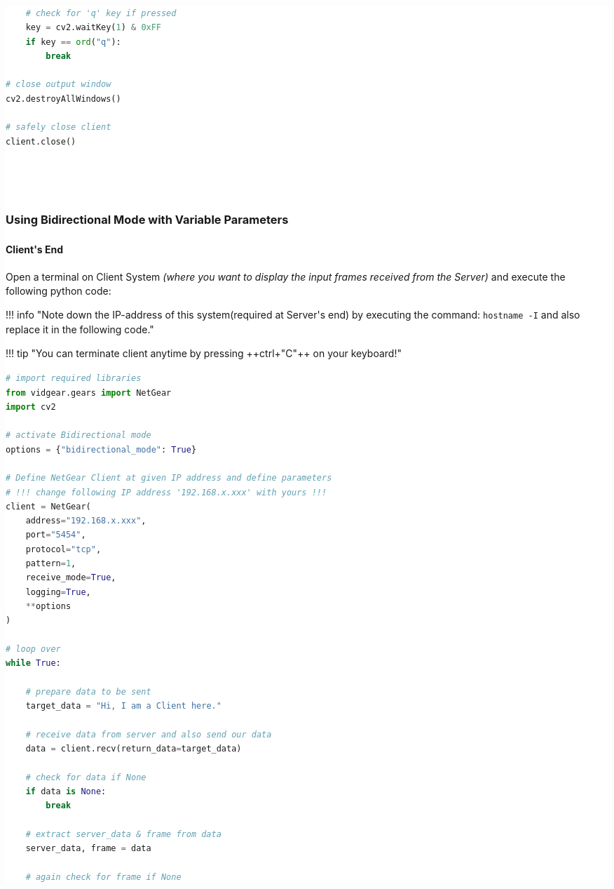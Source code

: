 ```python
    # check for 'q' key if pressed
    key = cv2.waitKey(1) & 0xFF
    if key == ord("q"):
        break

# close output window
cv2.destroyAllWindows()

# safely close client
client.close()
```

&nbsp; 

&nbsp;


### Using Bidirectional Mode with Variable Parameters


#### Client's End

Open a terminal on Client System _(where you want to display the input frames received from the Server)_ and execute the following python code: 

!!! info "Note down the IP-address of this system(required at Server's end) by executing the command: `hostname -I` and also replace it in the following code."

!!! tip "You can terminate client anytime by pressing ++ctrl+"C"++ on your keyboard!"

```python
# import required libraries
from vidgear.gears import NetGear
import cv2

# activate Bidirectional mode
options = {"bidirectional_mode": True}

# Define NetGear Client at given IP address and define parameters 
# !!! change following IP address '192.168.x.xxx' with yours !!!
client = NetGear(
    address="192.168.x.xxx",
    port="5454",
    protocol="tcp",
    pattern=1,
    receive_mode=True,
    logging=True,
    **options
)

# loop over
while True:

    # prepare data to be sent
    target_data = "Hi, I am a Client here."

    # receive data from server and also send our data
    data = client.recv(return_data=target_data)

    # check for data if None
    if data is None:
        break

    # extract server_data & frame from data
    server_data, frame = data

    # again check for frame if None
```